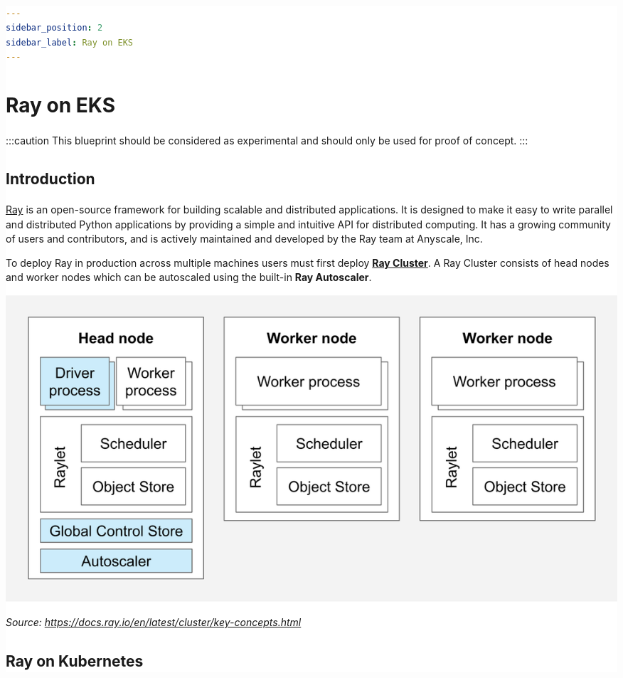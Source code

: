 ```yaml
---
sidebar_position: 2
sidebar_label: Ray on EKS
---
```


# Ray on EKS

:::caution
This blueprint should be considered as experimental and should only be used for proof of concept.
:::

## Introduction

[Ray](https://www.ray.io/) is an open-source framework for building scalable and distributed applications. It is designed to make it easy to write parallel and distributed Python applications by providing a simple and intuitive API for distributed computing. It has a growing community of users and contributors, and is actively maintained and developed by the Ray team at Anyscale, Inc.

To deploy Ray in production across multiple machines users must first deploy [**Ray Cluster**](https://docs.ray.io/en/latest/cluster/getting-started.html). A Ray Cluster consists of head nodes and worker nodes which can be autoscaled using the built-in **Ray Autoscaler**.

![RayCluster](img/ray-cluster.svg)

*Source: https://docs.ray.io/en/latest/cluster/key-concepts.html*

## Ray on Kubernetes
